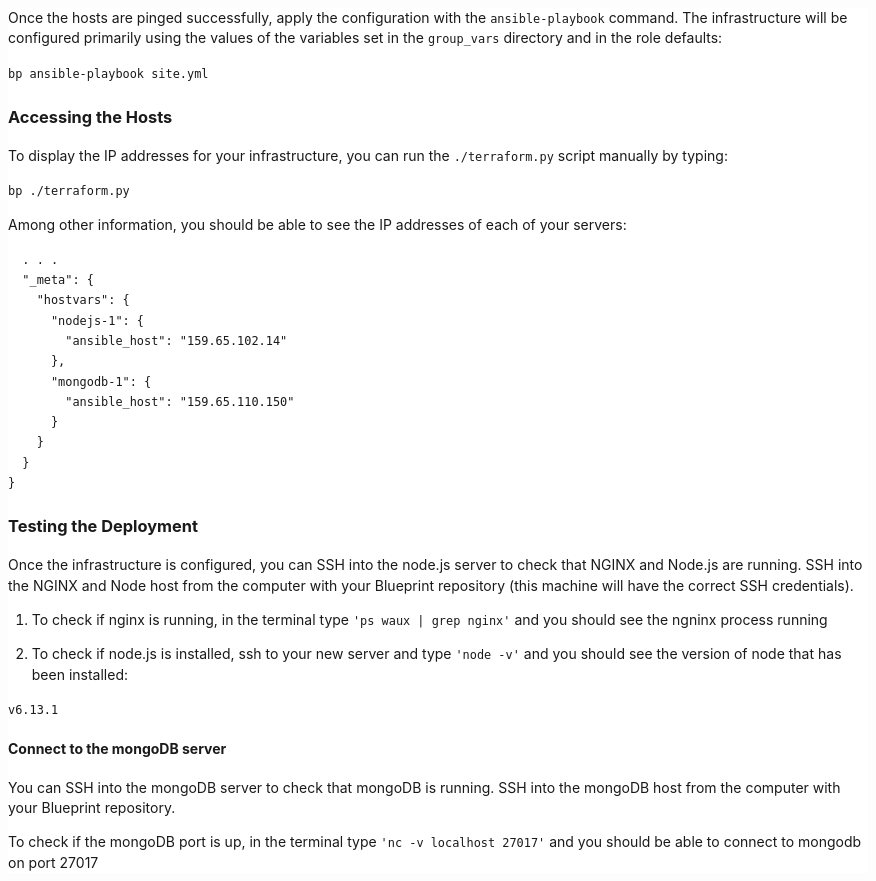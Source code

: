 Once the hosts are pinged successfully, apply the configuration with the `ansible-playbook` command. The infrastructure will be configured primarily using the values of the variables set in the `group_vars` directory and in the role defaults:

```
bp ansible-playbook site.yml
```

### Accessing the Hosts

To display the IP addresses for your infrastructure, you can run the `./terraform.py` script manually by typing:

```
bp ./terraform.py
```

Among other information, you should be able to see the IP addresses of each of your servers:

```
  . . .
  "_meta": {
   	"hostvars": {
      "nodejs-1": {
        "ansible_host": "159.65.102.14"
      }, 
      "mongodb-1": {
        "ansible_host": "159.65.110.150"
      }
    }    
  }
}
```


### Testing the Deployment

Once the infrastructure is configured, you can SSH into the node.js server to check that NGINX and Node.js are running.  SSH into the NGINX and Node host from the computer with your Blueprint repository (this machine will have the correct SSH credentials).

1. To check if nginx is running, in the terminal type ```'ps waux | grep nginx'``` and you should see the ngninx process running

2. To check if node.js is installed, ssh to your new server and type ```'node -v'``` and you should see the version of node that has been installed:

```
v6.13.1
```

#### Connect to the mongoDB server
You can SSH into the mongoDB server to check that mongoDB is running.  SSH into the mongoDB host from the computer with your Blueprint repository.


To check if the mongoDB port is up, in the terminal type ```'nc -v localhost 27017'``` and you should be able to connect to mongodb on port 27017
